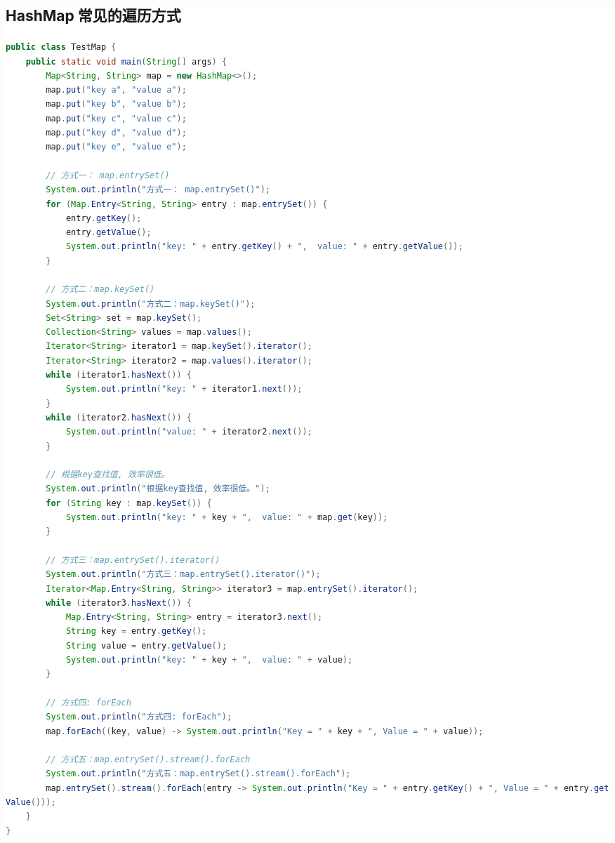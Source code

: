 ## HashMap 常见的遍历方式

```java
public class TestMap {
    public static void main(String[] args) {
        Map<String, String> map = new HashMap<>();
        map.put("key a", "value a");
        map.put("key b", "value b");
        map.put("key c", "value c");
        map.put("key d", "value d");
        map.put("key e", "value e");

        // 方式一： map.entrySet()
        System.out.println("方式一： map.entrySet()");
        for (Map.Entry<String, String> entry : map.entrySet()) {
            entry.getKey();
            entry.getValue();
            System.out.println("key: " + entry.getKey() + ",  value: " + entry.getValue());
        }

        // 方式二：map.keySet()
        System.out.println("方式二：map.keySet()");
        Set<String> set = map.keySet();
        Collection<String> values = map.values();
        Iterator<String> iterator1 = map.keySet().iterator();
        Iterator<String> iterator2 = map.values().iterator();
        while (iterator1.hasNext()) {
            System.out.println("key: " + iterator1.next());
        }
        while (iterator2.hasNext()) {
            System.out.println("value: " + iterator2.next());
        }

        // 根据key查找值, 效率很低。
        System.out.println("根据key查找值, 效率很低。");
        for (String key : map.keySet()) {
            System.out.println("key: " + key + ",  value: " + map.get(key));
        }

        // 方式三：map.entrySet().iterator()
        System.out.println("方式三：map.entrySet().iterator()");
        Iterator<Map.Entry<String, String>> iterator3 = map.entrySet().iterator();
        while (iterator3.hasNext()) {
            Map.Entry<String, String> entry = iterator3.next();
            String key = entry.getKey();
            String value = entry.getValue();
            System.out.println("key: " + key + ",  value: " + value);
        }

        // 方式四: forEach
        System.out.println("方式四: forEach");
        map.forEach((key, value) -> System.out.println("Key = " + key + ", Value = " + value));

        // 方式五：map.entrySet().stream().forEach
        System.out.println("方式五：map.entrySet().stream().forEach");
        map.entrySet().stream().forEach(entry -> System.out.println("Key = " + entry.getKey() + ", Value = " + entry.getValue()));
    }
}
```
